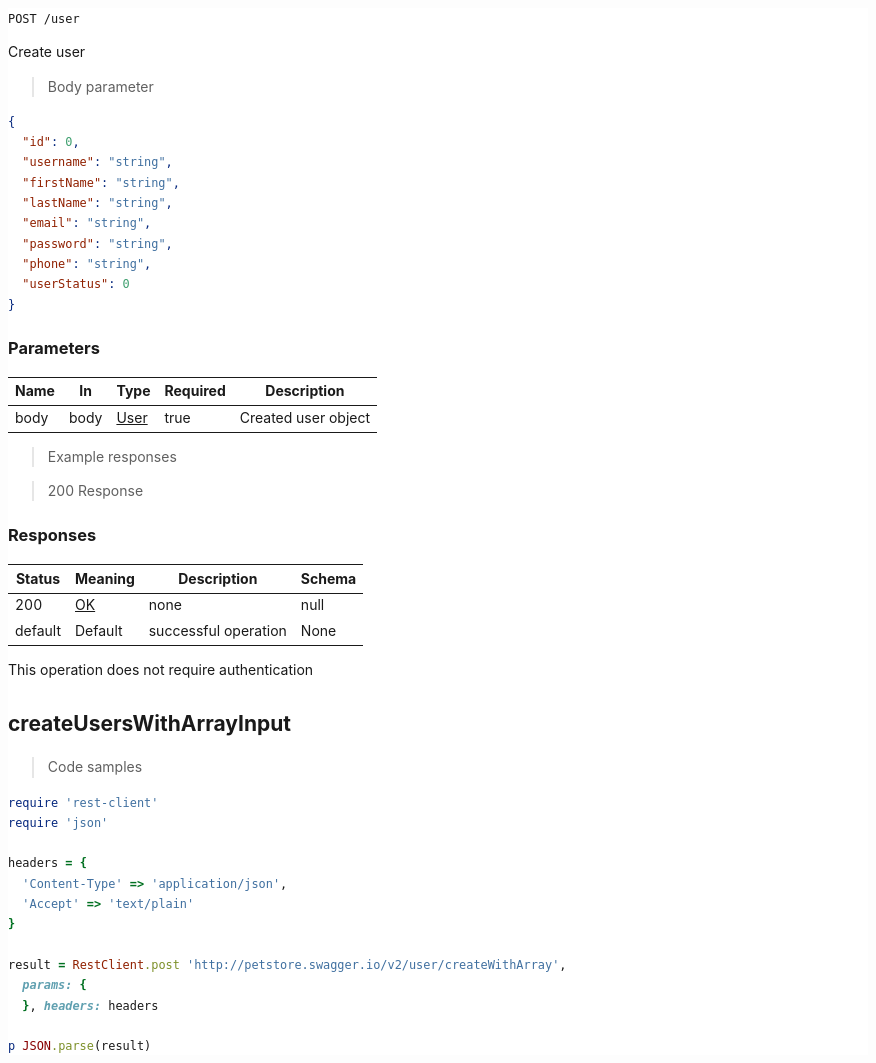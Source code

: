 `POST /user`

Create user

> Body parameter

```json
{
  "id": 0,
  "username": "string",
  "firstName": "string",
  "lastName": "string",
  "email": "string",
  "password": "string",
  "phone": "string",
  "userStatus": 0
}
```

<h3 id="createuser-parameters">Parameters</h3>

|Name|In|Type|Required|Description|
|---|---|---|---|---|
|body|body|[User](#schemauser)|true|Created user object|

> Example responses

> 200 Response

<h3 id="createuser-responses">Responses</h3>

|Status|Meaning|Description|Schema|
|---|---|---|---|
|200|[OK](https://tools.ietf.org/html/rfc7231#section-6.3.1)|none|null|
|default|Default|successful operation|None|

<aside class="success">
This operation does not require authentication
</aside>

## createUsersWithArrayInput

<a id="opIdcreateUsersWithArrayInput"></a>

> Code samples

```ruby
require 'rest-client'
require 'json'

headers = {
  'Content-Type' => 'application/json',
  'Accept' => 'text/plain'
}

result = RestClient.post 'http://petstore.swagger.io/v2/user/createWithArray',
  params: {
  }, headers: headers

p JSON.parse(result)

```
